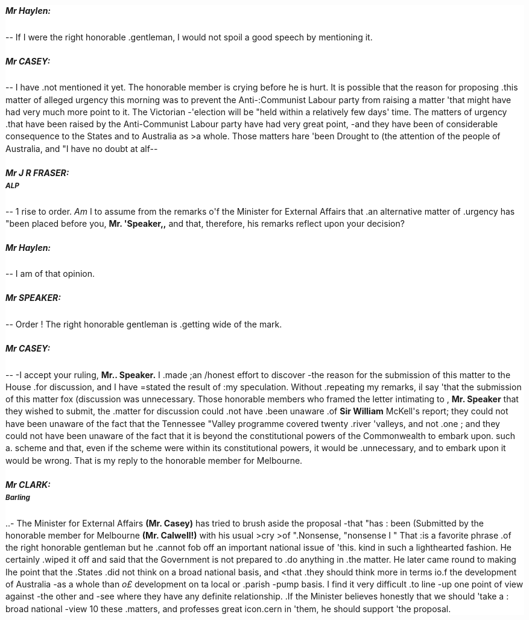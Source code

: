 ##### Mr Haylen:

-- If I were the right honorable .gentleman, I would not spoil a good speech by mentioning it. 

##### Mr CASEY:

-- I have .not mentioned it yet. The honorable member is crying before he is hurt. It is possible that the reason for proposing .this matter of alleged urgency this morning was to prevent the Anti-:Communist Labour party from raising a matter 'that might have had very much more point to it. The Victorian -'election will be "held within a relatively few days' time. The matters of urgency .that have been raised by the Anti-Communist Labour party have had very great point, -and they have been of considerable consequence to the States and to Australia as &gt;a whole. Those matters hare 'been Drought to (the attention of the people of Australia, and "I have no doubt at alf-- 

##### Mr J R FRASER:<br><small class="text-muted">ALP</small>

-- 1 rise to order.  *Am*  I to assume from the remarks o'f the Minister for External Affairs that .an alternative matter of .urgency has "been placed before you,  **Mr. 'Speaker,,**  and that, therefore, his remarks reflect upon your decision? 

##### Mr Haylen:

-- I am of that opinion. 

##### Mr SPEAKER:

-- Order ! The right honorable gentleman is .getting wide of the mark. 

##### Mr CASEY:

--  -I  accept your ruling,  **Mr.. Speaker.**  I .made ;an /honest effort to discover -the reason for the submission of this matter to the House .for discussion, and I have =stated the result of :my speculation. Without .repeating my remarks, il say 'that the submission of this  matter fox (discussion was unnecessary. Those honorable members who framed the letter intimating to ,  **Mr. Speaker**  that they wished to submit, the .matter for discussion could .not have .been unaware .of  **Sir William**  McKell's report; they could not have been unaware of the fact that the Tennessee "Valley programme covered twenty .river 'valleys, and not .one ; and they could not have been unaware of the fact that it is beyond the constitutional powers of the Commonwealth to embark upon. such a. scheme and that, even if the scheme were within its constitutional powers, it would be .unnecessary, and to embark upon it would be wrong. That is my reply to the honorable member for Melbourne. 

##### Mr CLARK:<br><small class="text-muted">Barling</small>

..- The Minister for External Affairs  **(Mr. Casey)**  has tried to brush aside the proposal -that "has : been (Submitted by the honorable member for Melbourne  **(Mr. Calwell!)**  with his usual  &gt;cry &gt;of ".Nonsense, "nonsense I " That :is a favorite phrase .of the right honorable  gentleman  but he .cannot  fob off  an important national issue of 'this. kind in such a  lighthearted  fashion. He certainly .wiped it off and said that the Government is not prepared to .do anything in .the matter. He later came round to making Ihe point that the .States .did not think on a  broad  national basis, and &lt;that .they should think more in terms io.f the development of Australia -as a whole than  *o£*  development on ta local or .parish -pump basis. I find it very difficult .to line -up one point of  view against  -the other and -see where they have any definite relationship. .If the Minister believes honestly that we should 'take a : broad national -view 10 these .matters, and professes great icon.cern in 'them, he should support 'the proposal. 
